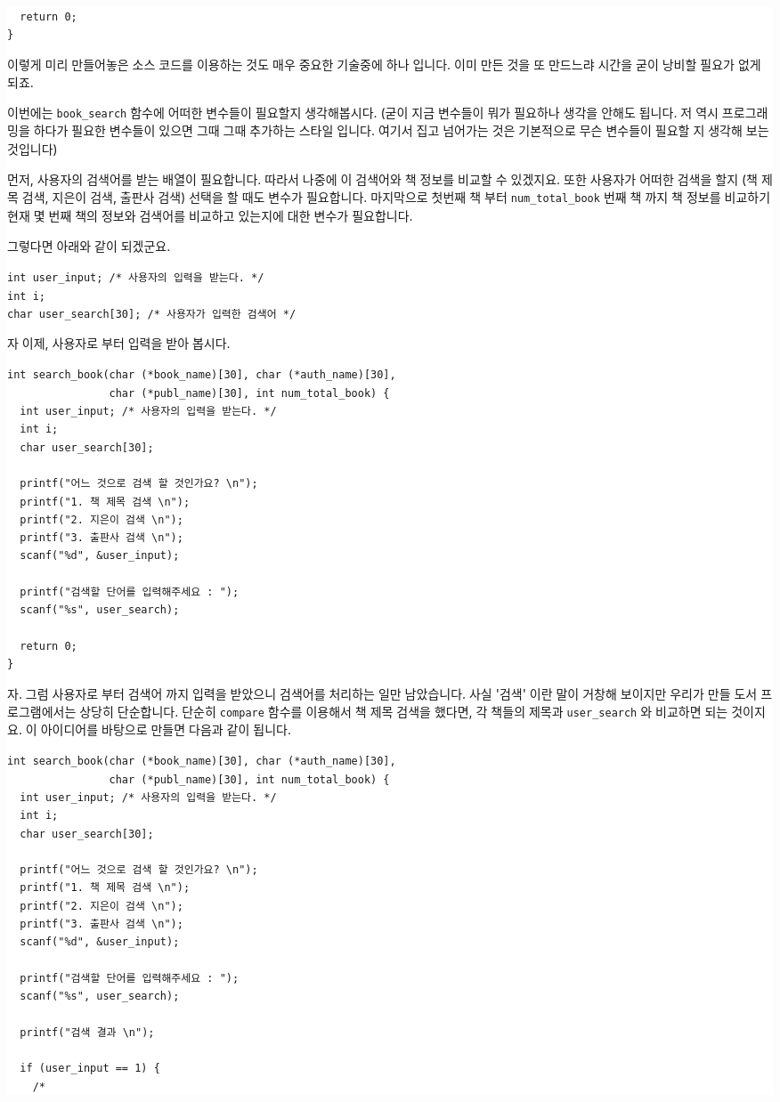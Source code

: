 ```cpp-formatted
  return 0;
}
```

이렇게 미리 만들어놓은 소스 코드를 이용하는 것도 매우 중요한 기술중에 하나 입니다. 이미 만든 것을 또 만드느랴 시간을 굳이 낭비할 필요가 없게 되죠.

이번에는 `book_search` 함수에 어떠한 변수들이 필요할지 생각해봅시다. (굳이 지금 변수들이 뭐가 필요하나 생각을 안해도 됩니다. 저 역시 프로그래밍을 하다가 필요한 변수들이 있으면 그때 그때 추가하는 스타일 입니다. 여기서 집고 넘어가는 것은 기본적으로 무슨 변수들이 필요할 지 생각해 보는 것입니다)

먼저, 사용자의 검색어를 받는 배열이 필요합니다. 따라서 나중에 이 검색어와 책 정보를 비교할 수 있겠지요. 또한 사용자가 어떠한 검색을 할지 (책 제목 검색, 지은이 검색, 출판사 검색) 선택을 할 때도 변수가 필요합니다. 마지막으로 첫번째 책 부터 `num_total_book` 번째 책 까지 책 정보를 비교하기 현재 몇 번째 책의 정보와 검색어를 비교하고 있는지에 대한 변수가 필요합니다.

그렇다면 아래와 같이 되겠군요.

```cpp-formatted
int user_input; /* 사용자의 입력을 받는다. */
int i;
char user_search[30]; /* 사용자가 입력한 검색어 */
```


자 이제, 사용자로 부터 입력을 받아 봅시다.

```cpp-formatted
int search_book(char (*book_name)[30], char (*auth_name)[30],
                char (*publ_name)[30], int num_total_book) {
  int user_input; /* 사용자의 입력을 받는다. */
  int i;
  char user_search[30];

  printf("어느 것으로 검색 할 것인가요? \n");
  printf("1. 책 제목 검색 \n");
  printf("2. 지은이 검색 \n");
  printf("3. 출판사 검색 \n");
  scanf("%d", &user_input);

  printf("검색할 단어를 입력해주세요 : ");
  scanf("%s", user_search);

  return 0;
}
```


자. 그럼 사용자로 부터 검색어 까지 입력을 받았으니 검색어를 처리하는 일만 남았습니다. 사실 '검색' 이란 말이 거창해 보이지만 우리가 만들 도서 프로그램에서는 상당히 단순합니다. 단순히 `compare` 함수를 이용해서 책 제목 검색을 했다면, 각 책들의 제목과 `user_search` 와 비교하면 되는 것이지요. 이 아이디어를 바탕으로 만들면 다음과 같이 됩니다.

```cpp-formatted
int search_book(char (*book_name)[30], char (*auth_name)[30],
                char (*publ_name)[30], int num_total_book) {
  int user_input; /* 사용자의 입력을 받는다. */
  int i;
  char user_search[30];

  printf("어느 것으로 검색 할 것인가요? \n");
  printf("1. 책 제목 검색 \n");
  printf("2. 지은이 검색 \n");
  printf("3. 출판사 검색 \n");
  scanf("%d", &user_input);

  printf("검색할 단어를 입력해주세요 : ");
  scanf("%s", user_search);

  printf("검색 결과 \n");

  if (user_input == 1) {
    /*
```